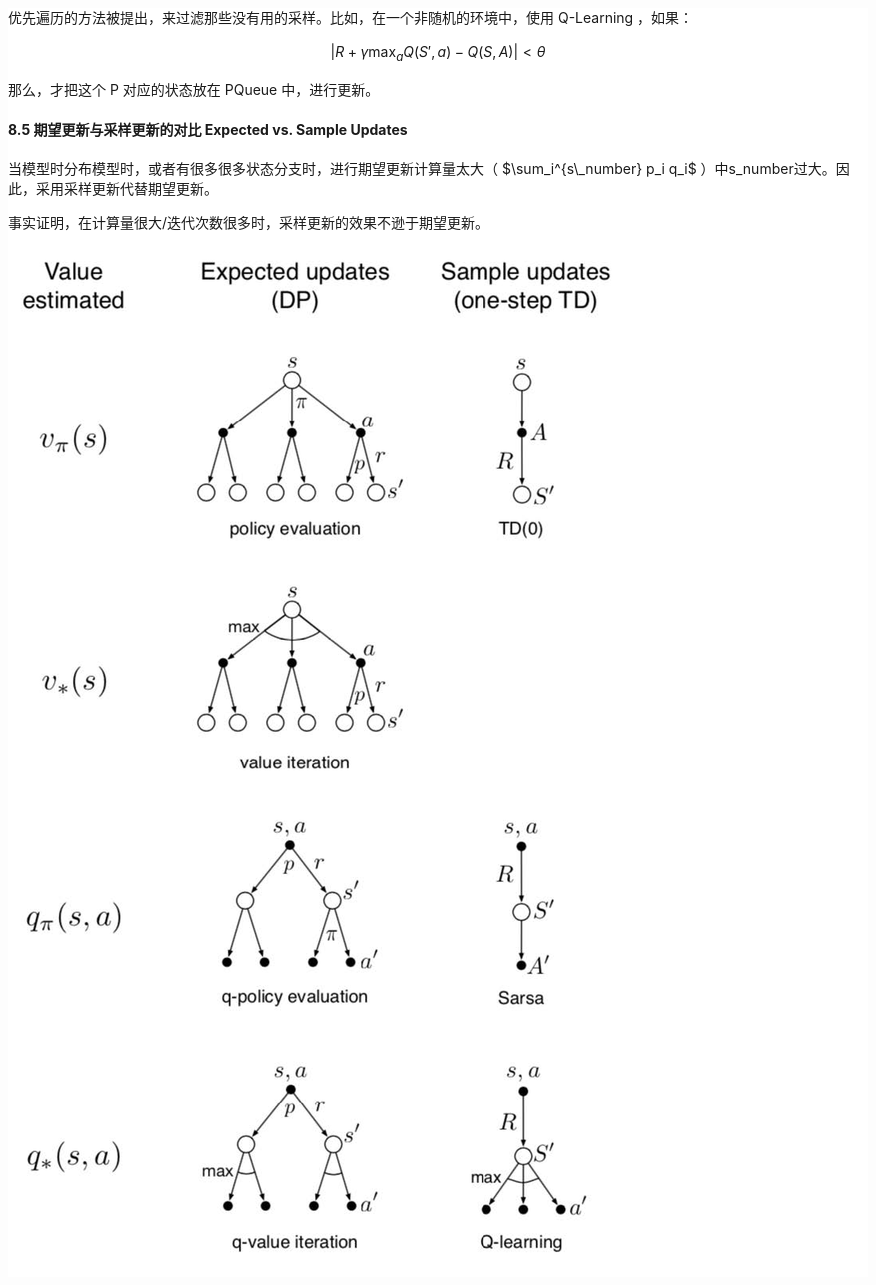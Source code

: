 优先遍历的方法被提出，来过滤那些没有用的采样。比如，在一个非随机的环境中，使用 Q-Learning ，如果：

$$|R+\gamma \max_a Q(S',a) - Q(S, A)| < \theta$$

那么，才把这个 P 对应的状态放在 PQueue 中，进行更新。

#### 8.5 期望更新与采样更新的对比 Expected vs. Sample Updates

当模型时分布模型时，或者有很多很多状态分支时，进行期望更新计算量太大（ $\sum_i^{s\_number} p_i q_i$ ）中s_number过大。因此，采用采样更新代替期望更新。

事实证明，在计算量很大/迭代次数很多时，采样更新的效果不逊于期望更新。

![](../practice/images/07-02.jpg)
